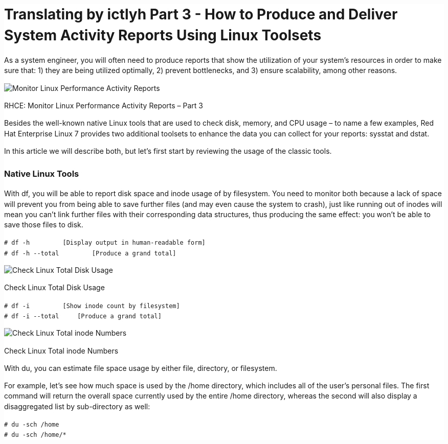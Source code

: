 Translating by ictlyh
Part 3 - How to Produce and Deliver System Activity Reports Using Linux Toolsets
================================================================================
As a system engineer, you will often need to produce reports that show the utilization of your system’s resources in order to make sure that: 1) they are being utilized optimally, 2) prevent bottlenecks, and 3) ensure scalability, among other reasons.

![Monitor Linux Performance Activity Reports](http://www.tecmint.com/wp-content/uploads/2015/08/Monitor-Linux-Performance-Activity-Reports.jpg)

RHCE: Monitor Linux Performance Activity Reports – Part 3

Besides the well-known native Linux tools that are used to check disk, memory, and CPU usage – to name a few examples, Red Hat Enterprise Linux 7 provides two additional toolsets to enhance the data you can collect for your reports: sysstat and dstat.

In this article we will describe both, but let’s first start by reviewing the usage of the classic tools.

### Native Linux Tools ###

With df, you will be able to report disk space and inode usage of by filesystem. You need to monitor both because a lack of space will prevent you from being able to save further files (and may even cause the system to crash), just like running out of inodes will mean you can’t link further files with their corresponding data structures, thus producing the same effect: you won’t be able to save those files to disk.

    # df -h 		[Display output in human-readable form]
    # df -h --total         [Produce a grand total]

![Check Linux Total Disk Usage](http://www.tecmint.com/wp-content/uploads/2015/08/Check-Linux-Total-Disk-Usage.png)

Check Linux Total Disk Usage

    # df -i 		[Show inode count by filesystem]
    # df -i --total 	[Produce a grand total]

![Check Linux Total inode Numbers](http://www.tecmint.com/wp-content/uploads/2015/08/Check-Linux-Total-inode-Numbers.png)

Check Linux Total inode Numbers

With du, you can estimate file space usage by either file, directory, or filesystem.

For example, let’s see how much space is used by the /home directory, which includes all of the user’s personal files. The first command will return the overall space currently used by the entire /home directory, whereas the second will also display a disaggregated list by sub-directory as well:

    # du -sch /home
    # du -sch /home/*
